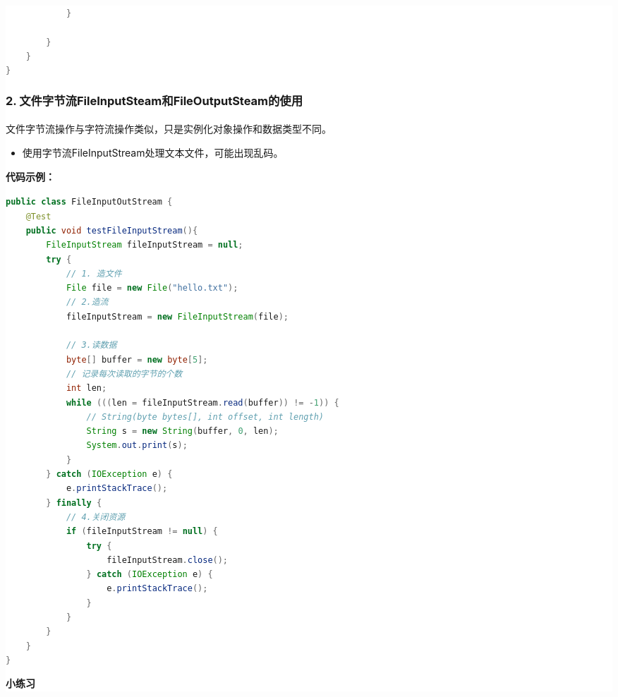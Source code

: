 ```java
            }

        }
    }
}
```



### 2. 文件字节流FileInputSteam和FileOutputSteam的使用

文件字节流操作与字符流操作类似，只是实例化对象操作和数据类型不同。

- 使用字节流FileInputStream处理文本文件，可能出现乱码。

**代码示例：**

```java
public class FileInputOutStream {
    @Test
    public void testFileInputStream(){
        FileInputStream fileInputStream = null;
        try {
            // 1. 造文件
            File file = new File("hello.txt");
            // 2.造流
            fileInputStream = new FileInputStream(file);

            // 3.读数据
            byte[] buffer = new byte[5];
            // 记录每次读取的字节的个数
            int len;
            while (((len = fileInputStream.read(buffer)) != -1)) {
                // String(byte bytes[], int offset, int length)
                String s = new String(buffer, 0, len);
                System.out.print(s);
            }
        } catch (IOException e) {
            e.printStackTrace();
        } finally {
            // 4.关闭资源
            if (fileInputStream != null) {
                try {
                    fileInputStream.close();
                } catch (IOException e) {
                    e.printStackTrace();
                }
            }
        }
    }
}
```

**小练习**
